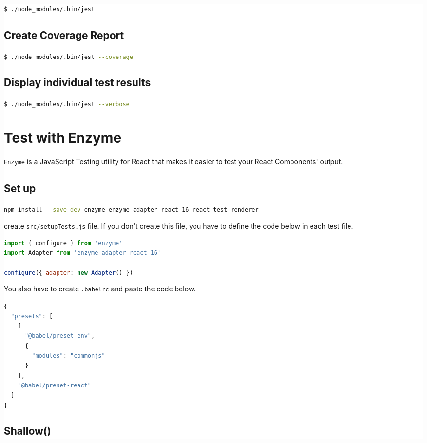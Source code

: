 ```bash
$ ./node_modules/.bin/jest
```

## Create Coverage Report

```bash
$ ./node_modules/.bin/jest --coverage
```

## Display individual test results

```bash
$ ./node_modules/.bin/jest --verbose
```

# Test with Enzyme

`Enzyme` is a JavaScript Testing utility for React that makes it easier to test your React Components' output.

## Set up

```bash
npm install --save-dev enzyme enzyme-adapter-react-16 react-test-renderer
```

create `src/setupTests.js` file.
If you don't create this file, you have to define the code below in each test file.

```javascript
import { configure } from 'enzyme'
import Adapter from 'enzyme-adapter-react-16'

configure({ adapter: new Adapter() })
```

You also have to create `.babelrc` and paste the code below.

```javascript
{
  "presets": [
    [
      "@babel/preset-env",
      {
        "modules": "commonjs"
      }
    ],
    "@babel/preset-react"
  ]
}
```

## Shallow()
